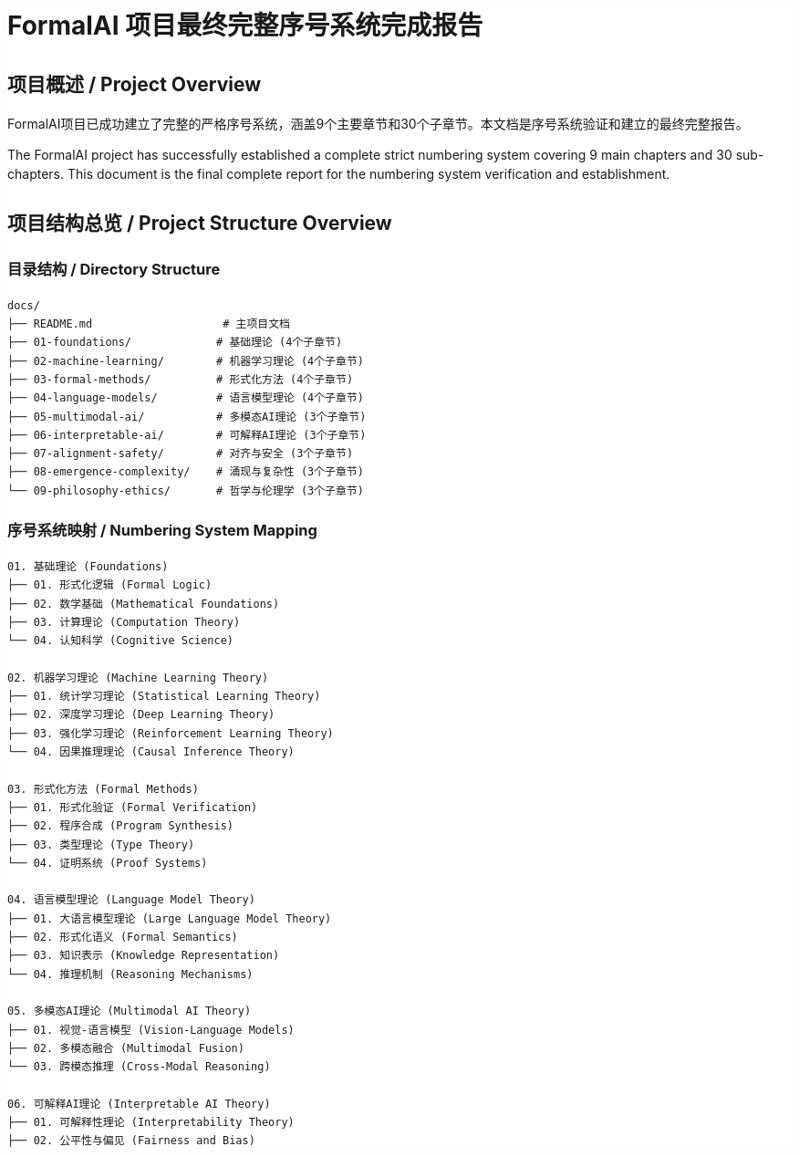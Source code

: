 # FormalAI 项目最终完整序号系统完成报告

## 项目概述 / Project Overview

FormalAI项目已成功建立了完整的严格序号系统，涵盖9个主要章节和30个子章节。本文档是序号系统验证和建立的最终完整报告。

The FormalAI project has successfully established a complete strict numbering system covering 9 main chapters and 30 sub-chapters. This document is the final complete report for the numbering system verification and establishment.

## 项目结构总览 / Project Structure Overview

### 目录结构 / Directory Structure

```text
docs/
├── README.md                    # 主项目文档
├── 01-foundations/             # 基础理论 (4个子章节)
├── 02-machine-learning/        # 机器学习理论 (4个子章节)
├── 03-formal-methods/          # 形式化方法 (4个子章节)
├── 04-language-models/         # 语言模型理论 (4个子章节)
├── 05-multimodal-ai/           # 多模态AI理论 (3个子章节)
├── 06-interpretable-ai/        # 可解释AI理论 (3个子章节)
├── 07-alignment-safety/        # 对齐与安全 (3个子章节)
├── 08-emergence-complexity/    # 涌现与复杂性 (3个子章节)
└── 09-philosophy-ethics/       # 哲学与伦理学 (3个子章节)
```

### 序号系统映射 / Numbering System Mapping

```text
01. 基础理论 (Foundations)
├── 01. 形式化逻辑 (Formal Logic)
├── 02. 数学基础 (Mathematical Foundations)
├── 03. 计算理论 (Computation Theory)
└── 04. 认知科学 (Cognitive Science)

02. 机器学习理论 (Machine Learning Theory)
├── 01. 统计学习理论 (Statistical Learning Theory)
├── 02. 深度学习理论 (Deep Learning Theory)
├── 03. 强化学习理论 (Reinforcement Learning Theory)
└── 04. 因果推理理论 (Causal Inference Theory)

03. 形式化方法 (Formal Methods)
├── 01. 形式化验证 (Formal Verification)
├── 02. 程序合成 (Program Synthesis)
├── 03. 类型理论 (Type Theory)
└── 04. 证明系统 (Proof Systems)

04. 语言模型理论 (Language Model Theory)
├── 01. 大语言模型理论 (Large Language Model Theory)
├── 02. 形式化语义 (Formal Semantics)
├── 03. 知识表示 (Knowledge Representation)
└── 04. 推理机制 (Reasoning Mechanisms)

05. 多模态AI理论 (Multimodal AI Theory)
├── 01. 视觉-语言模型 (Vision-Language Models)
├── 02. 多模态融合 (Multimodal Fusion)
└── 03. 跨模态推理 (Cross-Modal Reasoning)

06. 可解释AI理论 (Interpretable AI Theory)
├── 01. 可解释性理论 (Interpretability Theory)
├── 02. 公平性与偏见 (Fairness and Bias)
```